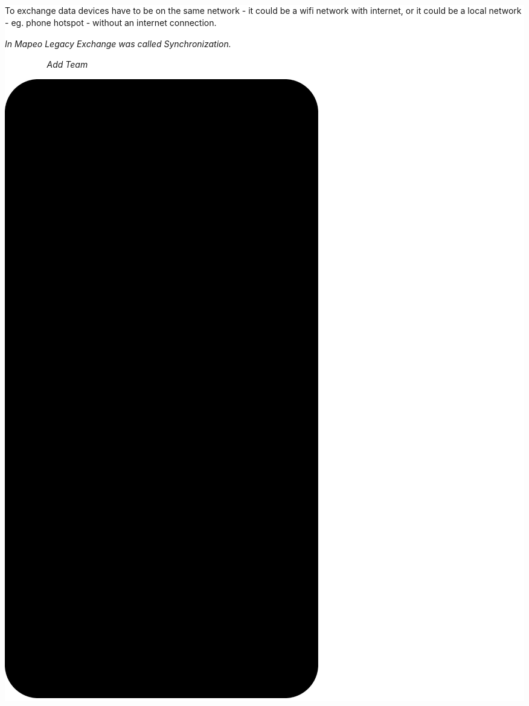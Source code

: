To exchange data devices have to be on the same network \- it could be a wifi network with internet\, or it could be a local network \- eg\. phone hotspot \- without an internet connection\.

_In Mapeo Legacy Exchange was called Synchronization\._

<span style="color:#ffffff">Projects  •  </span>  _Add Team_

![](images/setup_guide_99.png)
